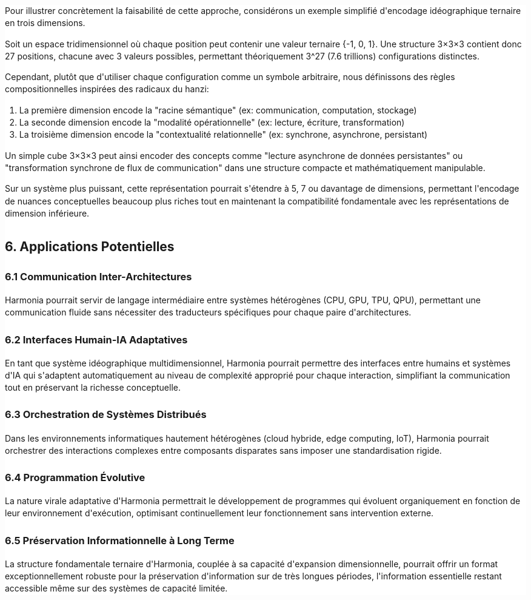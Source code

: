 Pour illustrer concrètement la faisabilité de cette approche, considérons un exemple simplifié d'encodage idéographique ternaire en trois dimensions.

Soit un espace tridimensionnel où chaque position peut contenir une valeur ternaire {-1, 0, 1}. Une structure 3×3×3 contient donc 27 positions, chacune avec 3 valeurs possibles, permettant théoriquement 3^27 (7.6 trillions) configurations distinctes.

Cependant, plutôt que d'utiliser chaque configuration comme un symbole arbitraire, nous définissons des règles compositionnelles inspirées des radicaux du hanzi:

1. La première dimension encode la "racine sémantique" (ex: communication, computation, stockage)
2. La seconde dimension encode la "modalité opérationnelle" (ex: lecture, écriture, transformation)
3. La troisième dimension encode la "contextualité relationnelle" (ex: synchrone, asynchrone, persistant)

Un simple cube 3×3×3 peut ainsi encoder des concepts comme "lecture asynchrone de données persistantes" ou "transformation synchrone de flux de communication" dans une structure compacte et mathématiquement manipulable.

Sur un système plus puissant, cette représentation pourrait s'étendre à 5, 7 ou davantage de dimensions, permettant l'encodage de nuances conceptuelles beaucoup plus riches tout en maintenant la compatibilité fondamentale avec les représentations de dimension inférieure.

## 6. Applications Potentielles

### 6.1 Communication Inter-Architectures

Harmonia pourrait servir de langage intermédiaire entre systèmes hétérogènes (CPU, GPU, TPU, QPU), permettant une communication fluide sans nécessiter des traducteurs spécifiques pour chaque paire d'architectures.

### 6.2 Interfaces Humain-IA Adaptatives

En tant que système idéographique multidimensionnel, Harmonia pourrait permettre des interfaces entre humains et systèmes d'IA qui s'adaptent automatiquement au niveau de complexité approprié pour chaque interaction, simplifiant la communication tout en préservant la richesse conceptuelle.

### 6.3 Orchestration de Systèmes Distribués

Dans les environnements informatiques hautement hétérogènes (cloud hybride, edge computing, IoT), Harmonia pourrait orchestrer des interactions complexes entre composants disparates sans imposer une standardisation rigide.

### 6.4 Programmation Évolutive

La nature virale adaptative d'Harmonia permettrait le développement de programmes qui évoluent organiquement en fonction de leur environnement d'exécution, optimisant continuellement leur fonctionnement sans intervention externe.

### 6.5 Préservation Informationnelle à Long Terme

La structure fondamentale ternaire d'Harmonia, couplée à sa capacité d'expansion dimensionnelle, pourrait offrir un format exceptionnellement robuste pour la préservation d'information sur de très longues périodes, l'information essentielle restant accessible même sur des systèmes de capacité limitée.
